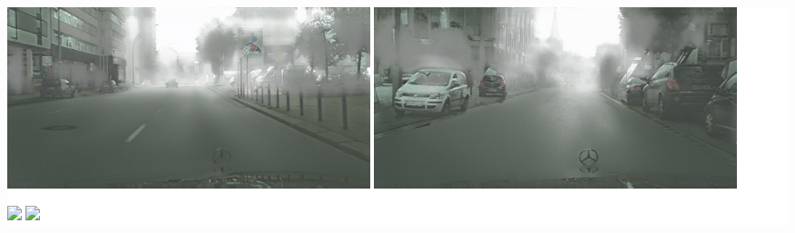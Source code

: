 <img src="./imgs/Cityscapes-Normal2Foggy/hamburg_000000_013577_leftImg8bit.png" width="400px"/>
<img src="./imgs/Cityscapes-Normal2Foggy/bochum_000000_015038_leftImg8bit.png" width="400px"/>
</p>
<img src="./imgs/Cityscapes-Normal2Foggy/Cityscapes-Normal2Foggy.gif" width="800px"/>
<img src="./imgs/Cityscapes-Normal2Foggy/Cityscapes-Normal2Foggy_2.gif" width="800px"/>
